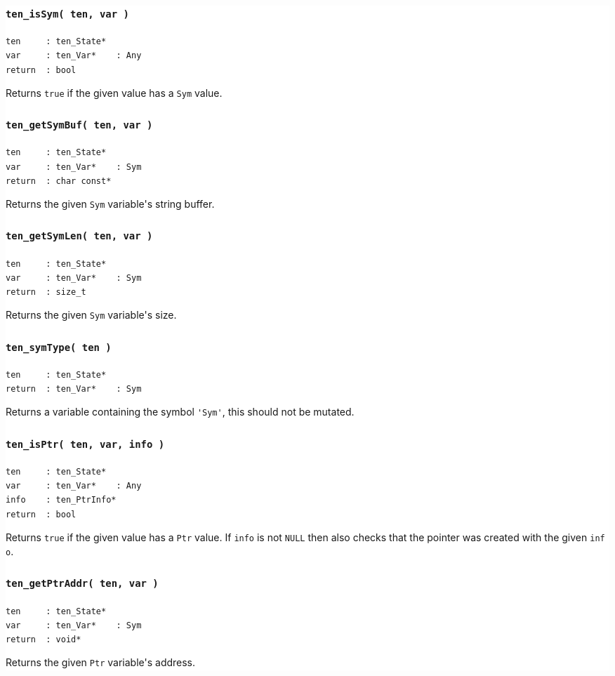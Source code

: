 

### <a name="fun-ten_isSym">`ten_isSym( ten, var )`</a>
    ten     : ten_State*
    var     : ten_Var*    : Any
    return  : bool

Returns `true` if the given value has a `Sym` value.

### <a name="fun-ten_getSymBuf">`ten_getSymBuf( ten, var )`</a>
    ten     : ten_State*
    var     : ten_Var*    : Sym
    return  : char const*

Returns the given `Sym` variable's string buffer.

### <a name="fun-ten_getSymLen">`ten_getSymLen( ten, var )`</a>
    ten     : ten_State*
    var     : ten_Var*    : Sym
    return  : size_t

Returns the given `Sym` variable's size.


### <a name="fun-ten_symType">`ten_symType( ten )`</a>
    ten     : ten_State*
    return  : ten_Var*    : Sym

Returns a variable containing the symbol `'Sym'`, this should
not be mutated.





### <a name="fun-ten_isPtr">`ten_isPtr( ten, var, info )`</a>
    ten     : ten_State*
    var     : ten_Var*    : Any
    info    : ten_PtrInfo*
    return  : bool

Returns `true` if the given value has a `Ptr` value.  If `info`
is not `NULL` then also checks that the pointer was created with
the given `info`.

### <a name="fun-ten_getPtrAddr">`ten_getPtrAddr( ten, var )`</a>
    ten     : ten_State*
    var     : ten_Var*    : Sym
    return  : void*

Returns the given `Ptr` variable's address.
